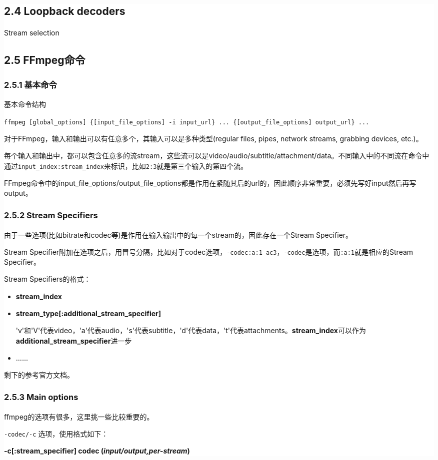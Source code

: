## 2.4 Loopback decoders



Stream selection







## 2.5 FFmpeg命令

### 2.5.1 基本命令

基本命令结构

```
ffmpeg [global_options] {[input_file_options] -i input_url} ... {[output_file_options] output_url} ...
```

对于FFmpeg，输入和输出可以有任意多个，其输入可以是多种类型(regular files, pipes, network streams, grabbing devices, etc.)。

每个输入和输出中，都可以包含任意多的流stream，这些流可以是video/audio/subtitle/attachment/data。不同输入中的不同流在命令中通过`input_index:stream_index`来标识，比如`2:3`就是第三个输入的第四个流。



FFmpeg命令中的input_file_options/output_file_options都是作用在紧随其后的url的，因此顺序非常重要，必须先写好input然后再写output。



### 2.5.2 Stream Specifiers

由于一些选项(比如bitrate和codec等)是作用在输入输出中的每一个stream的，因此存在一个Stream Specifier。

Stream Specifier附加在选项之后，用冒号分隔，比如对于codec选项，`-codec:a:1 ac3`，`-codec`是选项，而`:a:1`就是相应的Stream Specifier。

Stream Specifiers的格式：

- **stream_index**

- **stream_type[:additional_stream_specifier]**

  'v'和'V'代表video，'a'代表audio，'s'代表subtitle，'d'代表data，'t'代表attachments。**stream_index**可以作为**additional_stream_specifier**进一步

- ......

剩下的参考官方文档。



### 2.5.3 Main options

ffmpeg的选项有很多，这里挑一些比较重要的。

`-codec/-c` 选项，使用格式如下：

**-c[:stream_specifier] codec (*input/output,per-stream*)**
